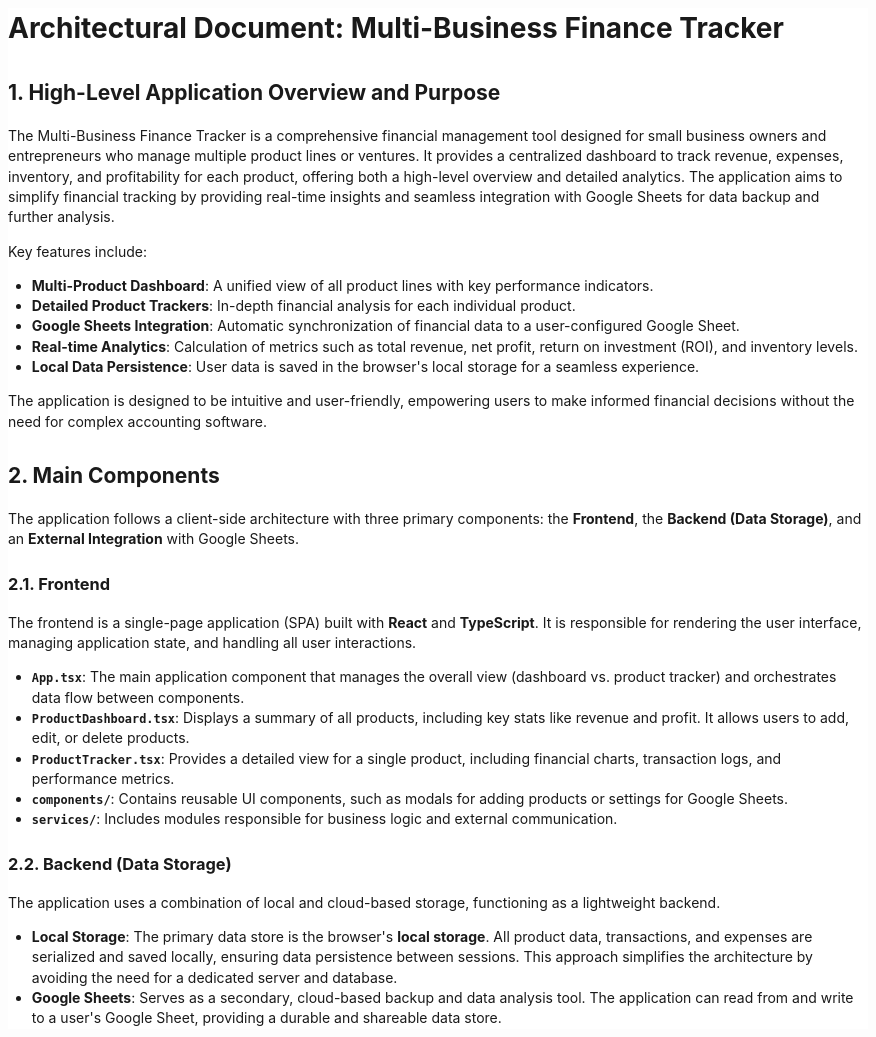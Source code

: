 # Architectural Document: Multi-Business Finance Tracker

## 1. High-Level Application Overview and Purpose

The Multi-Business Finance Tracker is a comprehensive financial management tool designed for small business owners and entrepreneurs who manage multiple product lines or ventures. It provides a centralized dashboard to track revenue, expenses, inventory, and profitability for each product, offering both a high-level overview and detailed analytics. The application aims to simplify financial tracking by providing real-time insights and seamless integration with Google Sheets for data backup and further analysis.

Key features include:
- **Multi-Product Dashboard**: A unified view of all product lines with key performance indicators.
- **Detailed Product Trackers**: In-depth financial analysis for each individual product.
- **Google Sheets Integration**: Automatic synchronization of financial data to a user-configured Google Sheet.
- **Real-time Analytics**: Calculation of metrics such as total revenue, net profit, return on investment (ROI), and inventory levels.
- **Local Data Persistence**: User data is saved in the browser's local storage for a seamless experience.

The application is designed to be intuitive and user-friendly, empowering users to make informed financial decisions without the need for complex accounting software.

## 2. Main Components

The application follows a client-side architecture with three primary components: the **Frontend**, the **Backend (Data Storage)**, and an **External Integration** with Google Sheets.

### 2.1. Frontend

The frontend is a single-page application (SPA) built with **React** and **TypeScript**. It is responsible for rendering the user interface, managing application state, and handling all user interactions.

- **`App.tsx`**: The main application component that manages the overall view (dashboard vs. product tracker) and orchestrates data flow between components.
- **`ProductDashboard.tsx`**: Displays a summary of all products, including key stats like revenue and profit. It allows users to add, edit, or delete products.
- **`ProductTracker.tsx`**: Provides a detailed view for a single product, including financial charts, transaction logs, and performance metrics.
- **`components/`**: Contains reusable UI components, such as modals for adding products or settings for Google Sheets.
- **`services/`**: Includes modules responsible for business logic and external communication.

### 2.2. Backend (Data Storage)

The application uses a combination of local and cloud-based storage, functioning as a lightweight backend.

- **Local Storage**: The primary data store is the browser's **local storage**. All product data, transactions, and expenses are serialized and saved locally, ensuring data persistence between sessions. This approach simplifies the architecture by avoiding the need for a dedicated server and database.
- **Google Sheets**: Serves as a secondary, cloud-based backup and data analysis tool. The application can read from and write to a user's Google Sheet, providing a durable and shareable data store.
